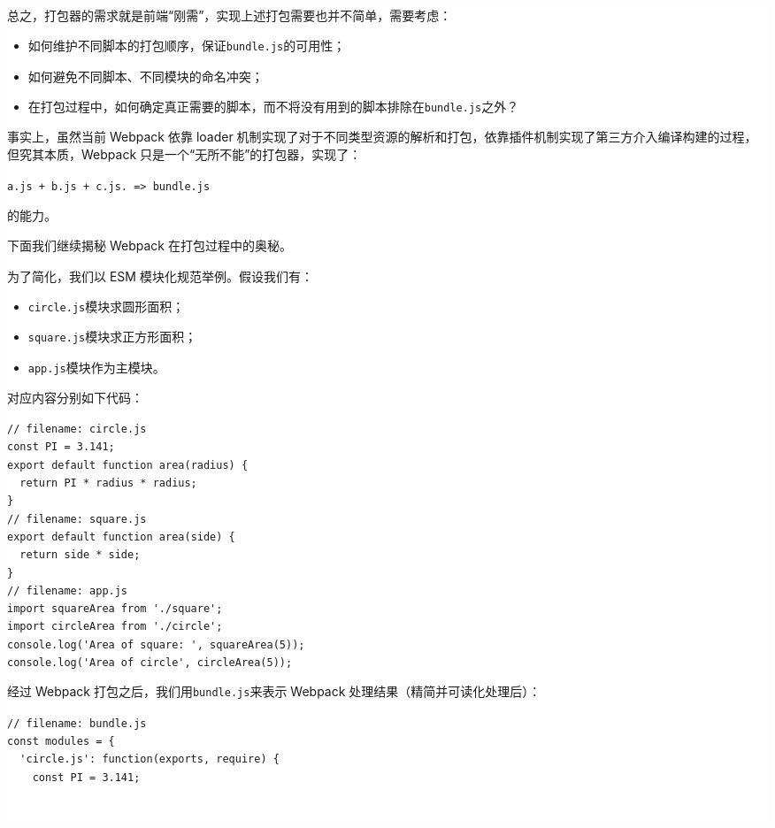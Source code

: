 <p data-nodeid="3622">总之，打包器的需求就是前端“刚需”，实现上述打包需要也并不简单，需要考虑：</p>
<ul data-nodeid="3623">
<li data-nodeid="3624">
<p data-nodeid="3625">如何维护不同脚本的打包顺序，保证<code data-backticks="1" data-nodeid="3801">bundle.js</code>的可用性；</p>
</li>
<li data-nodeid="3626">
<p data-nodeid="3627">如何避免不同脚本、不同模块的命名冲突；</p>
</li>
<li data-nodeid="3628">
<p data-nodeid="3629">在打包过程中，如何确定真正需要的脚本，而不将没有用到的脚本排除在<code data-backticks="1" data-nodeid="3805">bundle.js</code>之外？</p>
</li>
</ul>
<p data-nodeid="3630">事实上，虽然当前 Webpack 依靠 loader 机制实现了对于不同类型资源的解析和打包，依靠插件机制实现了第三方介入编译构建的过程，但究其本质，Webpack 只是一个“无所不能”的打包器，实现了：</p>
<pre class="lang-java" data-nodeid="3631"><code data-language="java">a.js + b.js + c.js. =&gt; bundle.js
</code></pre>
<p data-nodeid="3632">的能力。</p>
<p data-nodeid="3633">下面我们继续揭秘 Webpack 在打包过程中的奥秘。</p>
<p data-nodeid="3634">为了简化，我们以 ESM 模块化规范举例。假设我们有：</p>
<ul data-nodeid="3635">
<li data-nodeid="3636">
<p data-nodeid="3637"><code data-backticks="1" data-nodeid="3811">circle.js</code>模块求圆形面积；</p>
</li>
<li data-nodeid="3638">
<p data-nodeid="3639"><code data-backticks="1" data-nodeid="3813">square.js</code>模块求正方形面积；</p>
</li>
<li data-nodeid="3640">
<p data-nodeid="3641"><code data-backticks="1" data-nodeid="3815">app.js</code>模块作为主模块。</p>
</li>
</ul>
<p data-nodeid="3642">对应内容分别如下代码：</p>
<pre class="lang-java" data-nodeid="3643"><code data-language="java"><span class="hljs-comment">// filename: circle.js</span>
<span class="hljs-keyword">const</span> PI = <span class="hljs-number">3.141</span>;
<span class="hljs-function">export <span class="hljs-keyword">default</span> function <span class="hljs-title">area</span><span class="hljs-params">(radius)</span> </span>{
  <span class="hljs-keyword">return</span> PI * radius * radius;
}
<span class="hljs-comment">// filename: square.js</span>
<span class="hljs-function">export <span class="hljs-keyword">default</span> function <span class="hljs-title">area</span><span class="hljs-params">(side)</span> </span>{
  <span class="hljs-keyword">return</span> side * side;
}
<span class="hljs-comment">// filename: app.js</span>
<span class="hljs-keyword">import</span> squareArea from <span class="hljs-string">'./square'</span>;
<span class="hljs-keyword">import</span> circleArea from <span class="hljs-string">'./circle'</span>;
console.log(<span class="hljs-string">'Area of square: '</span>, squareArea(<span class="hljs-number">5</span>));
console.log(<span class="hljs-string">'Area of circle'</span>, circleArea(<span class="hljs-number">5</span>));
</code></pre>
<p data-nodeid="3644">经过 Webpack 打包之后，我们用<code data-backticks="1" data-nodeid="3819">bundle.js</code>来表示 Webpack 处理结果（精简并可读化处理后）：</p>
<pre class="lang-java" data-nodeid="3645"><code data-language="java"><span class="hljs-comment">// filename: bundle.js</span>
<span class="hljs-keyword">const</span> modules = {
  <span class="hljs-string">'circle.js'</span>: function(<span class="hljs-keyword">exports</span>, require) {
    <span class="hljs-keyword">const</span> PI = <span class="hljs-number">3.141</span>;